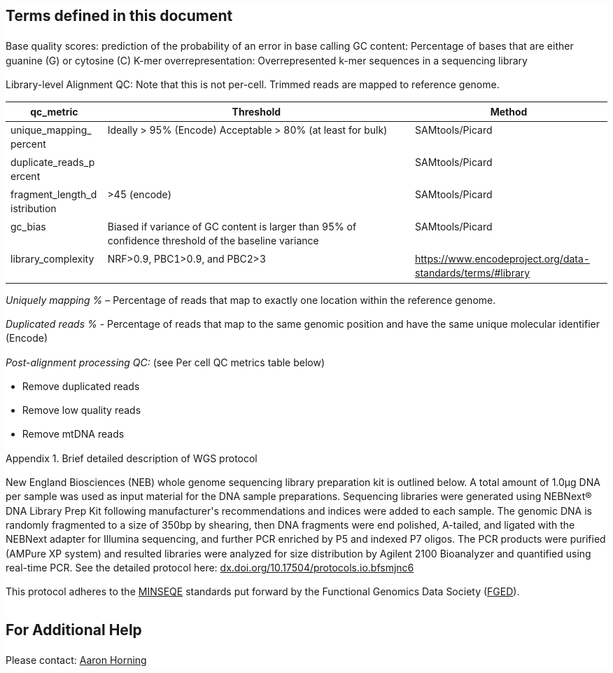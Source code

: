 ## Terms defined in this document
Base quality scores: prediction of the probability of an error in base calling
GC content: Percentage of bases that are either guanine (G) or cytosine (C)
K-mer overrepresentation: Overrepresented k-mer sequences in a sequencing library

Library-level Alignment QC:
Note that this is not per-cell. Trimmed reads are mapped to reference genome.

| qc_metric | Threshold | Method |
|---|---|---|
|  unique_mapping_percent |Ideally > 95% (Encode) Acceptable > 80% (at least for bulk)| SAMtools/Picard|
| duplicate_reads_percent || SAMtools/Picard|
|  fragment_length_distribution |>45 (encode)| SAMtools/Picard|
|  gc_bias |Biased if variance of GC content is larger than 95% of confidence threshold of the baseline variance| SAMtools/Picard|
|  library_complexity |NRF>0.9, PBC1>0.9, and PBC2>3| https://www.encodeproject.org/data-standards/terms/#library|

*Uniquely mapping %* – Percentage of reads that map to exactly one location within the reference genome.

*Duplicated reads %* - Percentage of reads that map to the same genomic position and have the same unique molecular identifier (Encode)

*Post-alignment processing QC:* (see Per cell QC metrics table below)

-   Remove duplicated reads
    
-   Remove low quality reads
    
-   Remove mtDNA reads

Appendix 1. Brief detailed description of WGS protocol

New England Biosciences (NEB) whole genome sequencing library preparation kit is outlined below. A total amount of 1.0μg DNA per sample was used as input material for the DNA sample preparations. Sequencing libraries were generated using NEBNext® DNA Library Prep Kit following manufacturer's recommendations and indices were added to each sample. The genomic DNA is randomly fragmented to a size of 350bp by shearing, then DNA fragments were end polished, A-tailed, and ligated with the NEBNext adapter for Illumina sequencing, and further PCR enriched by P5 and indexed P7 oligos. The PCR products were purified (AMPure XP system) and resulted libraries were analyzed for size distribution by Agilent 2100 Bioanalyzer and quantified using real-time PCR. See the detailed protocol here: [dx.doi.org/10.17504/protocols.io.bfsmjnc6](https://dx.doi.org/10.17504/protocols.io.bfsmjnc6)

This protocol adheres to the [MINSEQE](http://fged.org/projects/minseqe/) standards put forward by the Functional Genomics Data Society ([FGED](http://fged.org/projects/minseqe/)).

## For Additional Help
Please contact: [Aaron Horning](mailto:ahorning@stanford.edu)
